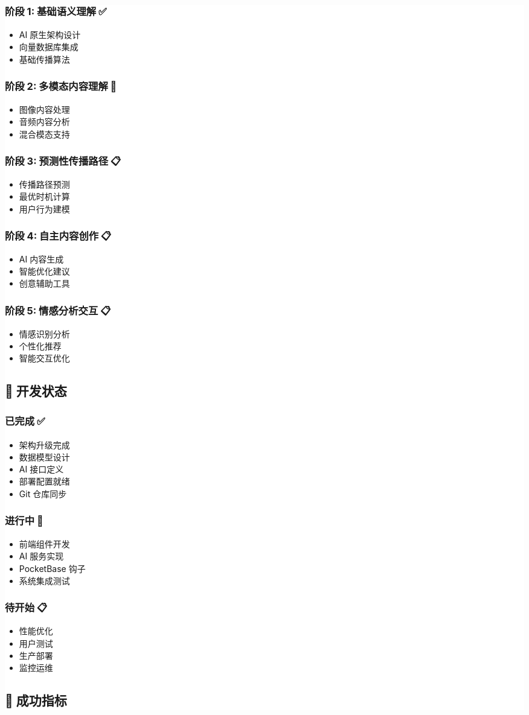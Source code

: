 ### 阶段 1: 基础语义理解 ✅
- AI 原生架构设计
- 向量数据库集成
- 基础传播算法

### 阶段 2: 多模态内容理解 🚧
- 图像内容处理
- 音频内容分析
- 混合模态支持

### 阶段 3: 预测性传播路径 📋
- 传播路径预测
- 最优时机计算
- 用户行为建模

### 阶段 4: 自主内容创作 📋
- AI 内容生成
- 智能优化建议
- 创意辅助工具

### 阶段 5: 情感分析交互 📋
- 情感识别分析
- 个性化推荐
- 智能交互优化

## 📝 开发状态

### 已完成 ✅
- 架构升级完成
- 数据模型设计
- AI 接口定义
- 部署配置就绪
- Git 仓库同步

### 进行中 🚧
- 前端组件开发
- AI 服务实现
- PocketBase 钩子
- 系统集成测试

### 待开始 📋
- 性能优化
- 用户测试
- 生产部署
- 监控运维

## 🎯 成功指标
